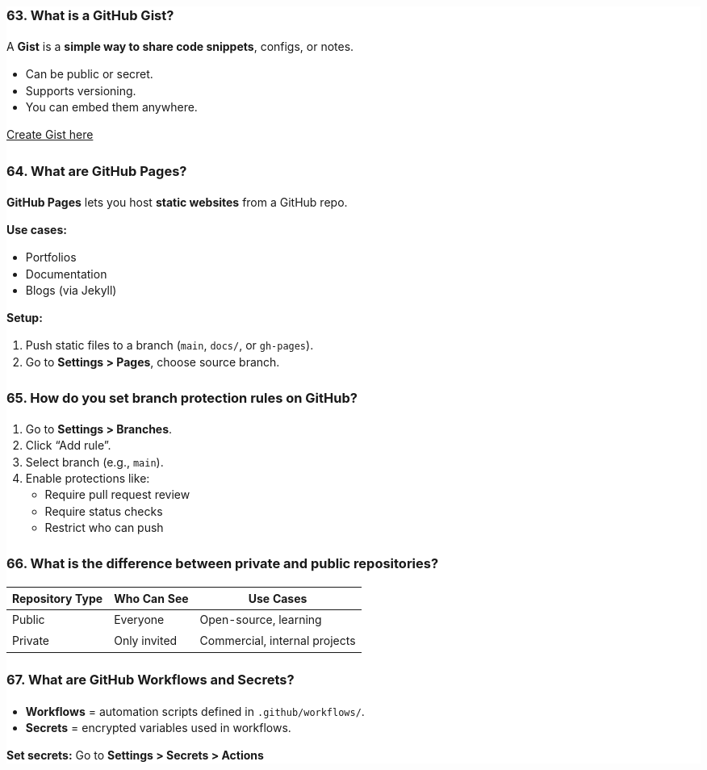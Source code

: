



### **63. What is a GitHub Gist?**

A **Gist** is a **simple way to share code snippets**, configs, or notes.

- Can be public or secret.
- Supports versioning.
- You can embed them anywhere.

[Create Gist here](https://gist.github.com/)


### **64. What are GitHub Pages?**

**GitHub Pages** lets you host **static websites** from a GitHub repo.

**Use cases:**
- Portfolios
- Documentation
- Blogs (via Jekyll)

**Setup:**
1. Push static files to a branch (`main`, `docs/`, or `gh-pages`).
2. Go to **Settings > Pages**, choose source branch.


### **65. How do you set branch protection rules on GitHub?**

1. Go to **Settings > Branches**.
2. Click “Add rule”.
3. Select branch (e.g., `main`).
4. Enable protections like:
   - Require pull request review
   - Require status checks
   - Restrict who can push


### **66. What is the difference between private and public repositories?**

| Repository Type | Who Can See | Use Cases                      |
|-----------------|-------------|--------------------------------|
| Public          | Everyone    | Open-source, learning          |
| Private         | Only invited| Commercial, internal projects  |



### **67. What are GitHub Workflows and Secrets?**

- **Workflows** = automation scripts defined in `.github/workflows/`.
- **Secrets** = encrypted variables used in workflows.

**Set secrets:**
Go to **Settings > Secrets > Actions**
